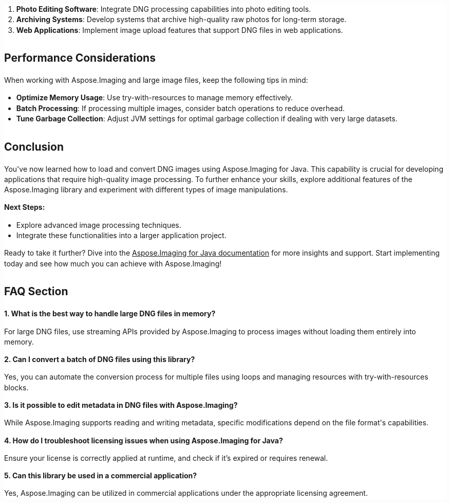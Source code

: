 1. **Photo Editing Software**: Integrate DNG processing capabilities into photo editing tools.
2. **Archiving Systems**: Develop systems that archive high-quality raw photos for long-term storage.
3. **Web Applications**: Implement image upload features that support DNG files in web applications.

## Performance Considerations

When working with Aspose.Imaging and large image files, keep the following tips in mind:

- **Optimize Memory Usage**: Use try-with-resources to manage memory effectively.
- **Batch Processing**: If processing multiple images, consider batch operations to reduce overhead.
- **Tune Garbage Collection**: Adjust JVM settings for optimal garbage collection if dealing with very large datasets.

## Conclusion

You've now learned how to load and convert DNG images using Aspose.Imaging for Java. This capability is crucial for developing applications that require high-quality image processing. To further enhance your skills, explore additional features of the Aspose.Imaging library and experiment with different types of image manipulations.

**Next Steps:**
- Explore advanced image processing techniques.
- Integrate these functionalities into a larger application project.

Ready to take it further? Dive into the [Aspose.Imaging for Java documentation](https://reference.aspose.com/imaging/java/) for more insights and support. Start implementing today and see how much you can achieve with Aspose.Imaging!

## FAQ Section

**1. What is the best way to handle large DNG files in memory?**

For large DNG files, use streaming APIs provided by Aspose.Imaging to process images without loading them entirely into memory.

**2. Can I convert a batch of DNG files using this library?**

Yes, you can automate the conversion process for multiple files using loops and managing resources with try-with-resources blocks.

**3. Is it possible to edit metadata in DNG files with Aspose.Imaging?**

While Aspose.Imaging supports reading and writing metadata, specific modifications depend on the file format's capabilities.

**4. How do I troubleshoot licensing issues when using Aspose.Imaging for Java?**

Ensure your license is correctly applied at runtime, and check if it’s expired or requires renewal.

**5. Can this library be used in a commercial application?**

Yes, Aspose.Imaging can be utilized in commercial applications under the appropriate licensing agreement.
